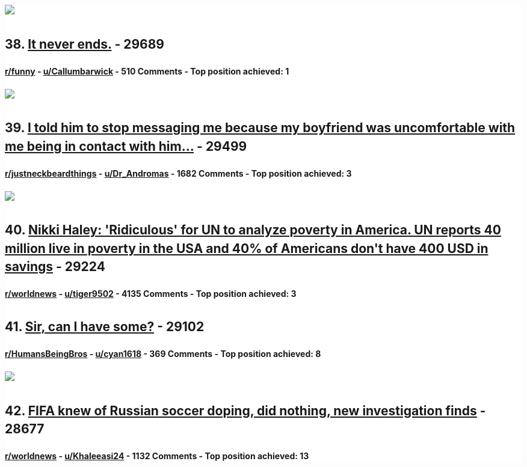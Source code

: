 <a href="https://i.redd.it/embb00l89y511.jpg"><img src="https://b.thumbs.redditmedia.com/1eTxGw-RohoJYSJdVg7x8AJlGNEfKtBI4bNKMqxlXhQ.jpg"></img></a>

## 38. [It never ends.](http://reddit.com/r/funny/comments/8tgqto/it_never_ends/) - 29689
#### [r/funny](http://reddit.com/r/funny) - [u/Callumbarwick](http://reddit.com/u/Callumbarwick) - 510 Comments - Top position achieved: 1

<a href="https://i.redd.it/1i96p7y51x511.jpg"><img src="https://a.thumbs.redditmedia.com/8V_w2AoWjczdHU_hT9e-Yj8ocPygaidA_HElhCPE1m4.jpg"></img></a>

## 39. [I told him to stop messaging me because my boyfriend was uncomfortable with me being in contact with him...](http://reddit.com/r/justneckbeardthings/comments/8tk6jq/i_told_him_to_stop_messaging_me_because_my/) - 29499
#### [r/justneckbeardthings](http://reddit.com/r/justneckbeardthings) - [u/Dr_Andromas](http://reddit.com/u/Dr_Andromas) - 1682 Comments - Top position achieved: 3

<a href="https://i.imgur.com/vgcY1ef.jpg"><img src="https://b.thumbs.redditmedia.com/58cWsuvMxlK31-vsphOq7dzXQa_W5UVffm4u7vIySCw.jpg"></img></a>

## 40. [Nikki Haley: 'Ridiculous' for UN to analyze poverty in America. UN reports 40 million live in poverty in the USA and 40% of Americans don't have 400 USD in savings](http://reddit.com/r/worldnews/comments/8tlpc1/nikki_haley_ridiculous_for_un_to_analyze_poverty/) - 29224
#### [r/worldnews](http://reddit.com/r/worldnews) - [u/tiger9502](http://reddit.com/u/tiger9502) - 4135 Comments - Top position achieved: 3

## 41. [Sir, can I have some?](http://reddit.com/r/HumansBeingBros/comments/8ti0fl/sir_can_i_have_some/) - 29102
#### [r/HumansBeingBros](http://reddit.com/r/HumansBeingBros) - [u/cyan1618](http://reddit.com/u/cyan1618) - 369 Comments - Top position achieved: 8

<a href="https://i.imgur.com/ZGYibth.gifv"><img src="https://b.thumbs.redditmedia.com/ZBrEI12Rmh4YTFvn3DVO7QXTkgn6yu_K87bufZJzhuE.jpg"></img></a>

## 42. [FIFA knew of Russian soccer doping, did nothing, new investigation finds](http://reddit.com/r/worldnews/comments/8thsay/fifa_knew_of_russian_soccer_doping_did_nothing/) - 28677
#### [r/worldnews](http://reddit.com/r/worldnews) - [u/Khaleeasi24](http://reddit.com/u/Khaleeasi24) - 1132 Comments - Top position achieved: 13
